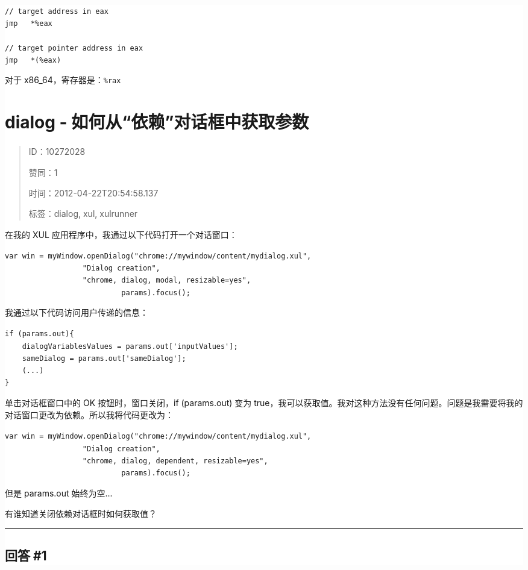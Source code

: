 ```
// target address in eax
jmp   *%eax

// target pointer address in eax
jmp   *(%eax) 
```

对于 x86_64，寄存器是：`%rax`

# dialog - 如何从“依赖”对话框中获取参数

> ID：10272028
> 
> 赞同：1
> 
> 时间：2012-04-22T20:54:58.137
> 
> 标签：dialog, xul, xulrunner

在我的 XUL 应用程序中，我通过以下代码打开一个对话窗口：

```
var win = myWindow.openDialog("chrome://mywindow/content/mydialog.xul",
                  "Dialog creation",
                  "chrome, dialog, modal, resizable=yes",
                           params).focus(); 
```

我通过以下代码访问用户传递的信息：

```
if (params.out){     
    dialogVariablesValues = params.out['inputValues'];
    sameDialog = params.out['sameDialog'];  
    (...)
} 
```

单击对话框窗口中的 OK 按钮时，窗口关闭，if (params.out) 变为 true，我可以获取值。我对这种方法没有任何问题。问题是我需要将我的对话窗口更改为依赖。所以我将代码更改为：

```
var win = myWindow.openDialog("chrome://mywindow/content/mydialog.xul",
                  "Dialog creation",
                  "chrome, dialog, dependent, resizable=yes",
                           params).focus(); 
```

但是 params.out 始终为空...

有谁知道关闭依赖对话框时如何获取值？

* * *

## 回答 #1
